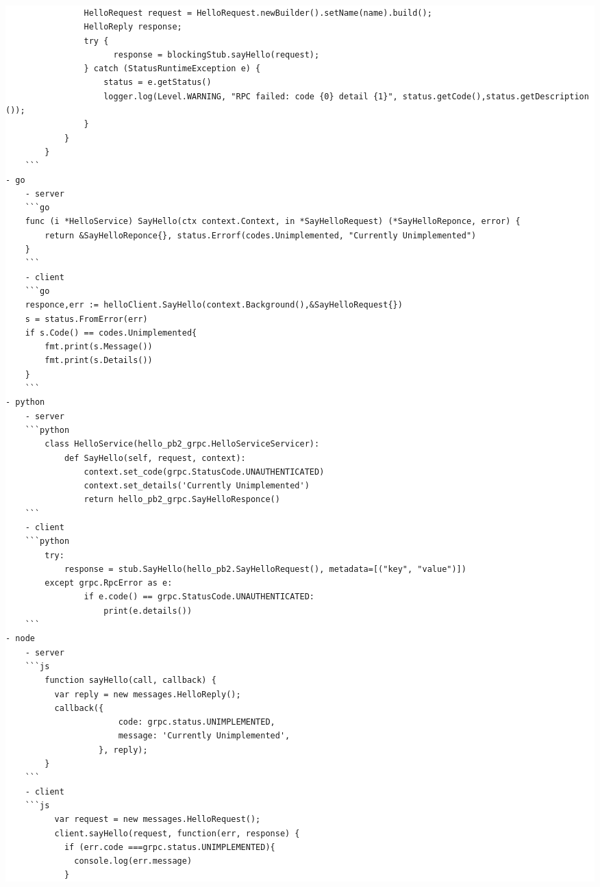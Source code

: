                     HelloRequest request = HelloRequest.newBuilder().setName(name).build();
                    HelloReply response;
                    try {
                          response = blockingStub.sayHello(request);
                    } catch (StatusRuntimeException e) {
                        status = e.getStatus()
                        logger.log(Level.WARNING, "RPC failed: code {0} detail {1}", status.getCode(),status.getDescription());
                    }
				}
			}
		```
	- go
		- server
		```go
		func (i *HelloService) SayHello(ctx context.Context, in *SayHelloRequest) (*SayHelloReponce, error) {
            return &SayHelloReponce{}, status.Errorf(codes.Unimplemented, "Currently Unimplemented")
        }
		```
		- client
		```go
		responce,err := helloClient.SayHello(context.Background(),&SayHelloRequest{})
		s = status.FromError(err)
		if s.Code() == codes.Unimplemented{
			fmt.print(s.Message())
			fmt.print(s.Details())
		}
		```
	- python
		- server
        ```python
            class HelloService(hello_pb2_grpc.HelloServiceServicer):
                def SayHello(self, request, context):
                    context.set_code(grpc.StatusCode.UNAUTHENTICATED)
                    context.set_details('Currently Unimplemented')
                    return hello_pb2_grpc.SayHelloResponce()
        ```
		- client
		```python
			try:
                response = stub.SayHello(hello_pb2.SayHelloRequest(), metadata=[("key", "value")])
            except grpc.RpcError as e:
                    if e.code() == grpc.StatusCode.UNAUTHENTICATED:
                        print(e.details())
		```
	- node
		- server
		```js
			function sayHello(call, callback) {
	          var reply = new messages.HelloReply();
	          callback({
	                       code: grpc.status.UNIMPLEMENTED,
	                       message: 'Currently Unimplemented',
	                   }, reply);
	        }
		```
		- client
		```js
              var request = new messages.HelloRequest();
              client.sayHello(request, function(err, response) {
                if (err.code ===grpc.status.UNIMPLEMENTED){
                  console.log(err.message)
              	}